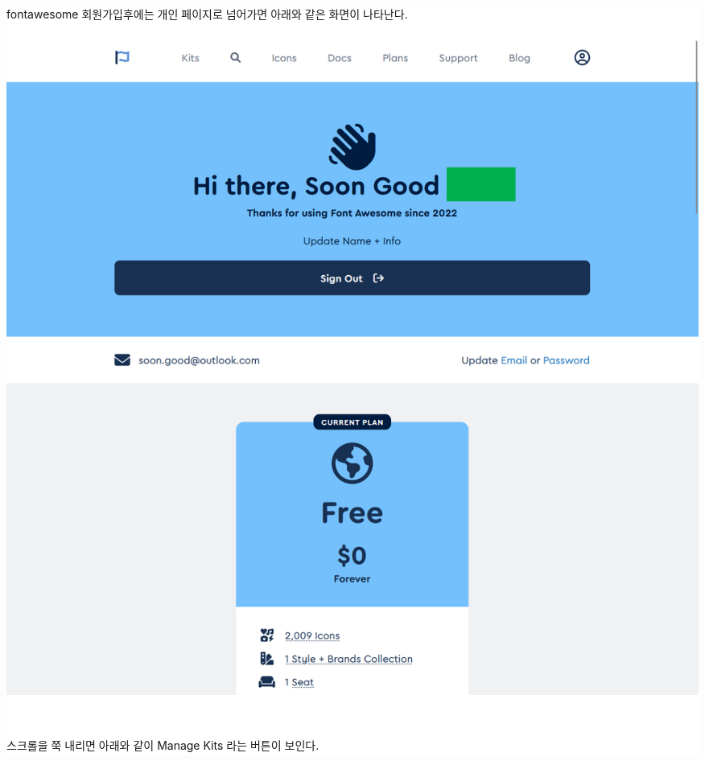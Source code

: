 fontawesome 회원가입후에는 개인 페이지로 넘어가면 아래와 같은 화면이 나타난다.<br>

![1](./img/AUTO-COMPLETE-MOCKUP-PAGE/5.png)

<br>

스크롤을 쭉 내리면 아래와 같이 Manage Kits 라는 버튼이 보인다.
